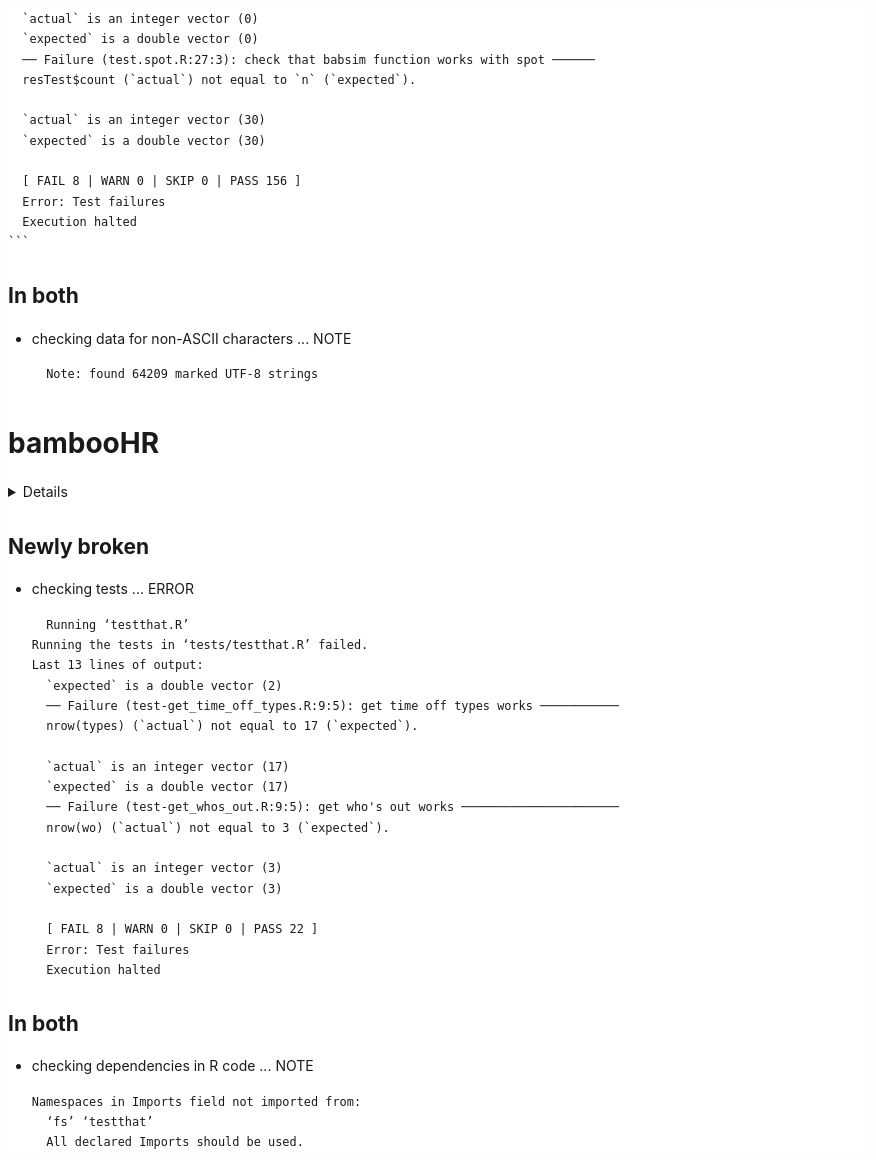       `actual` is an integer vector (0)
      `expected` is a double vector (0)
      ── Failure (test.spot.R:27:3): check that babsim function works with spot ──────
      resTest$count (`actual`) not equal to `n` (`expected`).
      
      `actual` is an integer vector (30)
      `expected` is a double vector (30)
      
      [ FAIL 8 | WARN 0 | SKIP 0 | PASS 156 ]
      Error: Test failures
      Execution halted
    ```

## In both

*   checking data for non-ASCII characters ... NOTE
    ```
      Note: found 64209 marked UTF-8 strings
    ```

# bambooHR

<details></details>

## Newly broken

*   checking tests ... ERROR
    ```
      Running ‘testthat.R’
    Running the tests in ‘tests/testthat.R’ failed.
    Last 13 lines of output:
      `expected` is a double vector (2)
      ── Failure (test-get_time_off_types.R:9:5): get time off types works ───────────
      nrow(types) (`actual`) not equal to 17 (`expected`).
      
      `actual` is an integer vector (17)
      `expected` is a double vector (17)
      ── Failure (test-get_whos_out.R:9:5): get who's out works ──────────────────────
      nrow(wo) (`actual`) not equal to 3 (`expected`).
      
      `actual` is an integer vector (3)
      `expected` is a double vector (3)
      
      [ FAIL 8 | WARN 0 | SKIP 0 | PASS 22 ]
      Error: Test failures
      Execution halted
    ```

## In both

*   checking dependencies in R code ... NOTE
    ```
    Namespaces in Imports field not imported from:
      ‘fs’ ‘testthat’
      All declared Imports should be used.
    ```
